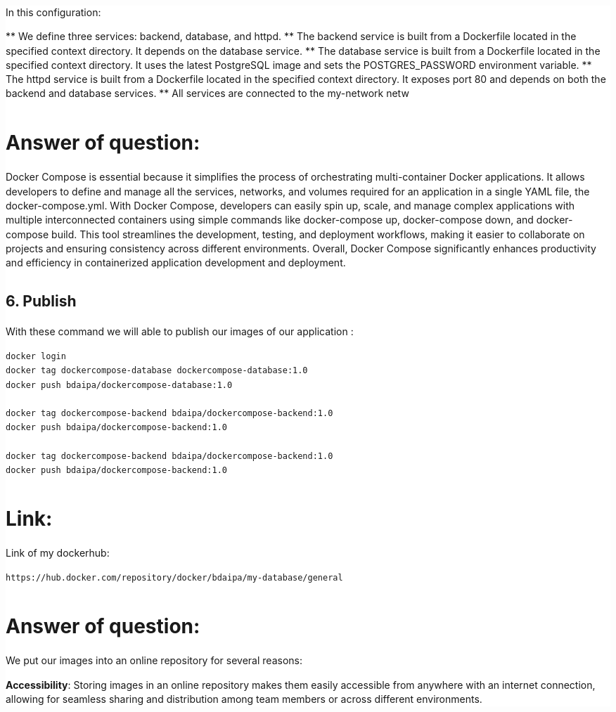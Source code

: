 In this configuration:

** We define three services: backend, database, and httpd.
** The backend service is built from a Dockerfile located in the specified context directory. It depends on the database service.
** The database service is built from a Dockerfile located in the specified context directory. It uses the latest PostgreSQL image and sets the POSTGRES_PASSWORD environment variable.
** The httpd service is built from a Dockerfile located in the specified context directory. It exposes port 80 and depends on both the backend and database services.
** All services are connected to the my-network netw

# Answer of question:

Docker Compose is essential because it simplifies the process of orchestrating multi-container Docker applications. It allows developers to define and manage all the services, networks, and volumes required for an application in a single YAML file, the docker-compose.yml. With Docker Compose, developers can easily spin up, scale, and manage complex applications with multiple interconnected containers using simple commands like docker-compose up, docker-compose down, and docker-compose build. This tool streamlines the development, testing, and deployment workflows, making it easier to collaborate on projects and ensuring consistency across different environments. Overall, Docker Compose significantly enhances productivity and efficiency in containerized application development and deployment.

## 6. Publish

With these command we will able to publish our images of our application :

```bash
docker login
docker tag dockercompose-database dockercompose-database:1.0
docker push bdaipa/dockercompose-database:1.0

docker tag dockercompose-backend bdaipa/dockercompose-backend:1.0
docker push bdaipa/dockercompose-backend:1.0

docker tag dockercompose-backend bdaipa/dockercompose-backend:1.0
docker push bdaipa/dockercompose-backend:1.0
```
# Link:
Link of my dockerhub:

```Link
https://hub.docker.com/repository/docker/bdaipa/my-database/general
```

# Answer of question:

We put our images into an online repository for several reasons:

__Accessibility__: Storing images in an online repository makes them easily accessible from anywhere with an internet connection, allowing for seamless sharing and distribution among team members or across different environments.
